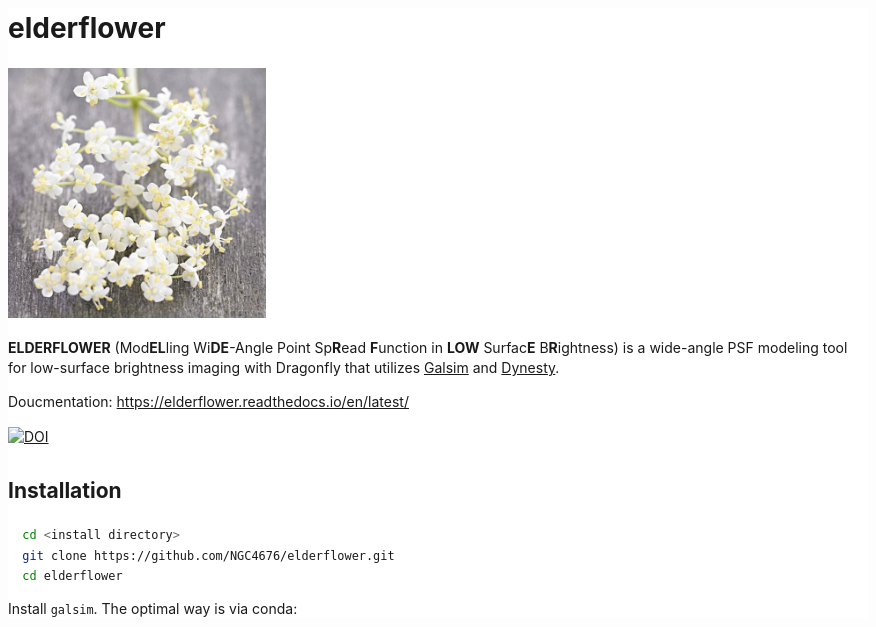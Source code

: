 # elderflower

<img src="docs/source/images/elderflower.png" width="30%">

**ELDERFLOWER** (Mod**EL**ling Wi**DE**-Angle Point Sp**R**ead **F**unction in **LOW** Surfac**E** B**R**ightness) is a wide-angle PSF modeling tool for low-surface brightness imaging with Dragonfly that utilizes [Galsim](https://github.com/GalSim-developers/GalSim) and [Dynesty](https://github.com/joshspeagle/dynesty).


Doucmentation: https://elderflower.readthedocs.io/en/latest/

[![DOI](https://zenodo.org/badge/197442211.svg)](https://zenodo.org/badge/latestdoi/197442211)

Installation
------------

```bash
  cd <install directory>
  git clone https://github.com/NGC4676/elderflower.git
  cd elderflower
```

Install ``galsim``. The optimal way is via conda:
